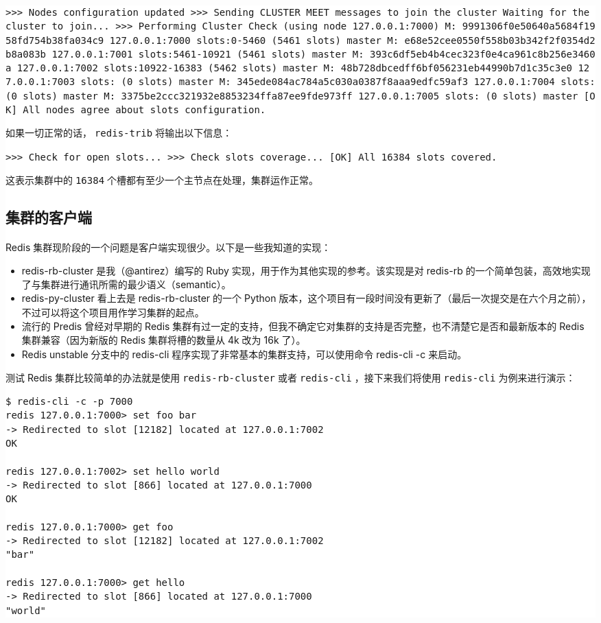 


<pre>&gt;&gt;&gt; Nodes configuration updated &gt;&gt;&gt; Sending CLUSTER MEET messages to join the cluster Waiting for the cluster to join... &gt;&gt;&gt; Performing Cluster Check (using node 127.0.0.1:7000) M: 9991306f0e50640a5684f1958fd754b38fa034c9 127.0.0.1:7000 slots:0-5460 (5461 slots) master M: e68e52cee0550f558b03b342f2f0354d2b8a083b 127.0.0.1:7001 slots:5461-10921 (5461 slots) master M: 393c6df5eb4b4cec323f0e4ca961c8b256e3460a 127.0.0.1:7002 slots:10922-16383 (5462 slots) master M: 48b728dbcedff6bf056231eb44990b7d1c35c3e0 127.0.0.1:7003 slots: (0 slots) master M: 345ede084ac784a5c030a0387f8aaa9edfc59af3 127.0.0.1:7004 slots: (0 slots) master M: 3375be2ccc321932e8853234ffa87ee9fde973ff 127.0.0.1:7005 slots: (0 slots) master [OK] All nodes agree about slots configuration. </pre>



如果一切正常的话， <tt class="docutils literal">redis-trib</tt> 将输出以下信息：




<pre>&gt;&gt;&gt; Check for open slots... &gt;&gt;&gt; Check slots coverage... [OK] All 16384 slots covered. </pre>



这表示集群中的 <tt class="docutils literal">16384</tt> 个槽都有至少一个主节点在处理，集群运作正常。




## 集群的客户端


Redis 集群现阶段的一个问题是客户端实现很少。以下是一些我知道的实现：


- redis-rb-cluster 是我（@antirez）编写的 Ruby 实现，用于作为其他实现的参考。该实现是对 redis-rb 的一个简单包装，高效地实现了与集群进行通讯所需的最少语义（semantic）。
- redis-py-cluster 看上去是 redis-rb-cluster 的一个 Python 版本，这个项目有一段时间没有更新了（最后一次提交是在六个月之前），不过可以将这个项目用作学习集群的起点。
- 流行的 Predis 曾经对早期的 Redis 集群有过一定的支持，但我不确定它对集群的支持是否完整，也不清楚它是否和最新版本的 Redis 集群兼容（因为新版的 Redis 集群将槽的数量从 4k 改为 16k 了）。
- Redis unstable 分支中的 redis-cli 程序实现了非常基本的集群支持，可以使用命令 redis-cli -c 来启动。

测试 Redis 集群比较简单的办法就是使用 <tt class="docutils literal">redis-rb-cluster</tt> 或者 <tt class="docutils literal">redis-cli</tt> ，接下来我们将使用 <tt class="docutils literal">redis-cli</tt> 为例来进行演示：



<pre>$ redis-cli -c -p 7000
redis 127.0.0.1:7000&gt; set foo bar
-&gt; Redirected to slot [12182] located at 127.0.0.1:7002
OK

redis 127.0.0.1:7002&gt; set hello world
-&gt; Redirected to slot [866] located at 127.0.0.1:7000
OK

redis 127.0.0.1:7000&gt; get foo
-&gt; Redirected to slot [12182] located at 127.0.0.1:7002
&#34;bar&#34;

redis 127.0.0.1:7000&gt; get hello
-&gt; Redirected to slot [866] located at 127.0.0.1:7000
&#34;world&#34;</pre>
